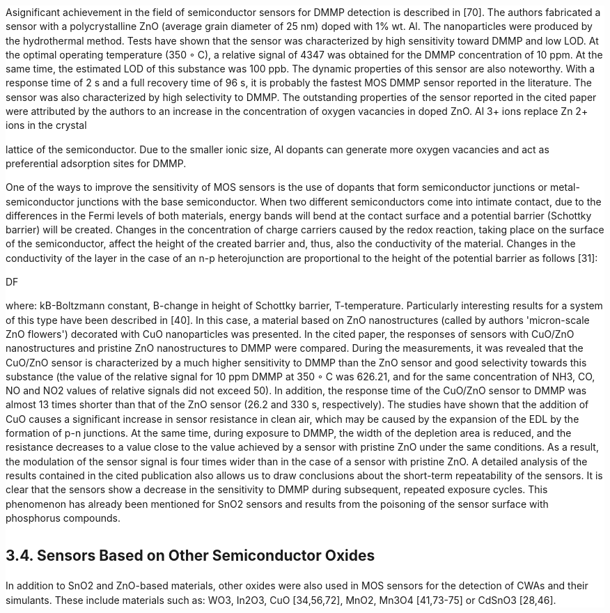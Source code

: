Asignificant achievement in the field of semiconductor sensors for DMMP detection is described in [70]. The authors fabricated a sensor with a polycrystalline ZnO (average grain diameter of 25 nm) doped with 1% wt. Al. The nanoparticles were produced by the hydrothermal method. Tests have shown that the sensor was characterized by high sensitivity toward DMMP and low LOD. At the optimal operating temperature (350 ◦ C), a relative signal of 4347 was obtained for the DMMP concentration of 10 ppm. At the same time, the estimated LOD of this substance was 100 ppb. The dynamic properties of this sensor are also noteworthy. With a response time of 2 s and a full recovery time of 96 s, it is probably the fastest MOS DMMP sensor reported in the literature. The sensor was also characterized by high selectivity to DMMP. The outstanding properties of the sensor reported in the cited paper were attributed by the authors to an increase in the concentration of oxygen vacancies in doped ZnO. Al 3+ ions replace Zn 2+ ions in the crystal

lattice of the semiconductor. Due to the smaller ionic size, Al dopants can generate more oxygen vacancies and act as preferential adsorption sites for DMMP.

One of the ways to improve the sensitivity of MOS sensors is the use of dopants that form semiconductor junctions or metal-semiconductor junctions with the base semiconductor. When two different semiconductors come into intimate contact, due to the differences in the Fermi levels of both materials, energy bands will bend at the contact surface and a potential barrier (Schottky barrier) will be created. Changes in the concentration of charge carriers caused by the redox reaction, taking place on the surface of the semiconductor, affect the height of the created barrier and, thus, also the conductivity of the material. Changes in the conductivity of the layer in the case of an n-p heterojunction are proportional to the height of the potential barrier as follows [31]:



DF

where: kB-Boltzmann constant, B-change in height of Schottky barrier, T-temperature. Particularly interesting results for a system of this type have been described in [40]. In this case, a material based on ZnO nanostructures (called by authors 'micron-scale ZnO flowers') decorated with CuO nanoparticles was presented. In the cited paper, the responses of sensors with CuO/ZnO nanostructures and pristine ZnO nanostructures to DMMP were compared. During the measurements, it was revealed that the CuO/ZnO sensor is characterized by a much higher sensitivity to DMMP than the ZnO sensor and good selectivity towards this substance (the value of the relative signal for 10 ppm DMMP at 350 ◦ C was 626.21, and for the same concentration of NH3, CO, NO and NO2 values of relative signals did not exceed 50). In addition, the response time of the CuO/ZnO sensor to DMMP was almost 13 times shorter than that of the ZnO sensor (26.2 and 330 s, respectively). The studies have shown that the addition of CuO causes a significant increase in sensor resistance in clean air, which may be caused by the expansion of the EDL by the formation of p-n junctions. At the same time, during exposure to DMMP, the width of the depletion area is reduced, and the resistance decreases to a value close to the value achieved by a sensor with pristine ZnO under the same conditions. As a result, the modulation of the sensor signal is four times wider than in the case of a sensor with pristine ZnO. A detailed analysis of the results contained in the cited publication also allows us to draw conclusions about the short-term repeatability of the sensors. It is clear that the sensors show a decrease in the sensitivity to DMMP during subsequent, repeated exposure cycles. This phenomenon has already been mentioned for SnO2 sensors and results from the poisoning of the sensor surface with phosphorus compounds.

## 3.4. Sensors Based on Other Semiconductor Oxides

In addition to SnO2 and ZnO-based materials, other oxides were also used in MOS sensors for the detection of CWAs and their simulants. These include materials such as: WO3, In2O3, CuO [34,56,72], MnO2, Mn3O4 [41,73-75] or CdSnO3 [28,46].
